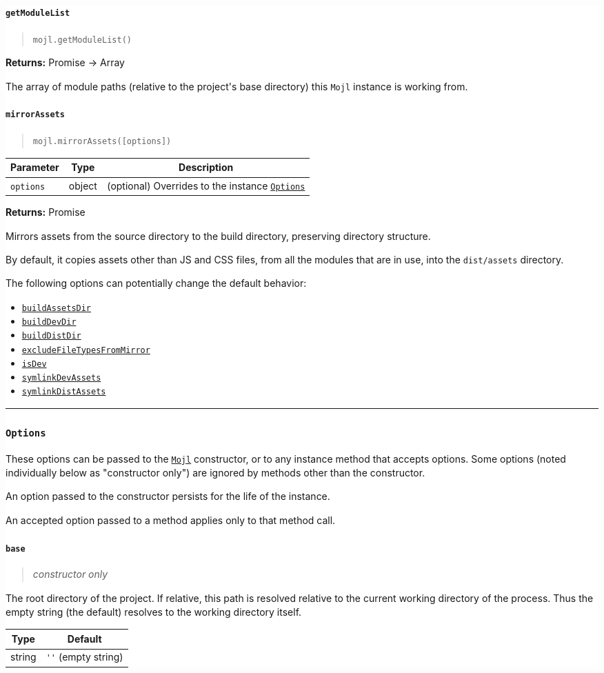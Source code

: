 
#### `getModuleList`

> `mojl.getModuleList()`

**Returns:** Promise -> Array

The array of module paths (relative to the project's base directory) this `Mojl` instance is working from.


#### `mirrorAssets`

> `mojl.mirrorAssets([options])`

| Parameter | Type   | Description
|-----------|--------|-------------
| `options` | object | (optional) Overrides to the instance [`Options`](#options)

**Returns:** Promise

Mirrors assets from the source directory to the build directory, preserving directory structure.

By default, it copies assets other than JS and CSS files, from all the modules that are in use, into the `dist/assets` directory.

The following options can potentially change the default behavior:

* [`buildAssetsDir`](#buildassetsdir)
* [`buildDevDir`](#builddevdir)
* [`buildDistDir`](#builddistdir)
* [`excludeFileTypesFromMirror`](#excludefiletypesfrommirror)
* [`isDev`](#isdev)
* [`symlinkDevAssets`](#symlinkdevassets)
* [`symlinkDistAssets`](#symlinkdistassets)

---

### `Options`

These options can be passed to the [`Mojl`](#mojl) constructor, or to any instance method that accepts options. Some options (noted individually below as "constructor only") are ignored by methods other than the constructor.

An option passed to the constructor persists for the life of the instance.

An accepted option passed to a method applies only to that method call.


#### `base`

> *constructor only*

The root directory of the project. If relative, this path is resolved relative to the current working directory of the process. Thus the empty string (the default) resolves to the working directory itself.

| Type   | Default
|--------|---------------------
| string | `''` (empty string)

